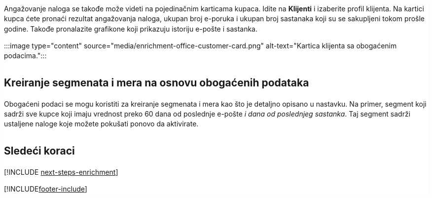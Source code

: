 Angažovanje naloga se takođe može videti na pojedinačnim karticama kupaca. Idite na **Klijenti** i izaberite profil klijenta. Na kartici kupca ćete pronaći rezultat angažovanja naloga, ukupan broj e-poruka i ukupan broj sastanaka koji su se sakupljeni tokom prošle godine. Takođe pronalazite grafikone koji prikazuju istoriju e-pošte i sastanka.

:::image type="content" source="media/enrichment-office-customer-card.png" alt-text="Kartica klijenta sa obogaćenim podacima.":::

## <a name="create-segments-and-measures-based-on-the-enriched-data"></a>Kreiranje segmenata i mera na osnovu obogaćenih podataka

Obogaćeni podaci se mogu koristiti za kreiranje segmenata i mera kao što je detaljno opisano u nastavku. Na primer, segment koji sadrži sve kupce koji imaju vrednost preko 60 dana od poslednje e-pošte *i dana od* *poslednjeg sastanka*. Taj segment sadrži ustaljene naloge koje možete pokušati ponovo da aktivirate. 

## <a name="next-steps"></a>Sledeći koraci

[!INCLUDE [next-steps-enrichment](../includes/next-steps-enrichment.md)]


[!INCLUDE[footer-include](../includes/footer-banner.md)]
